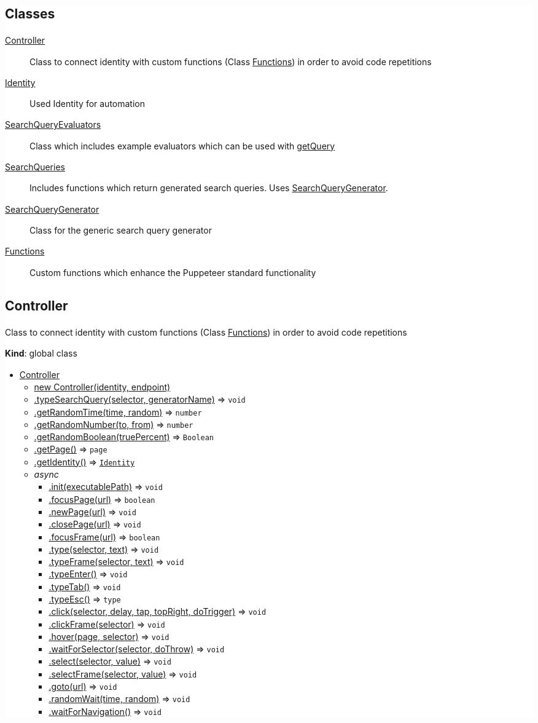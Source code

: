 ## Classes

<dl>
<dt><a href="#Controller">Controller</a></dt>
<dd><p>Class to connect identity with custom functions (Class <a href="#Functions">Functions</a>) in order to avoid code
repetitions</p>
</dd>
<dt><a href="#Identity">Identity</a></dt>
<dd><p>Used Identity for automation</p>
</dd>
<dt><a href="#SearchQueryEvaluators">SearchQueryEvaluators</a></dt>
<dd><p>Class which includes example evaluators which can be used with
<a href="#SearchQueries.getQuery">getQuery</a></p>
</dd>
<dt><a href="#SearchQueries">SearchQueries</a></dt>
<dd><p>Includes functions which return generated search queries.
Uses <a href="#SearchQueryGenerator">SearchQueryGenerator</a>.</p>
</dd>
<dt><a href="#SearchQueryGenerator">SearchQueryGenerator</a></dt>
<dd><p>Class for the generic search query generator</p>
</dd>
<dt><a href="#Functions">Functions</a></dt>
<dd><p>Custom functions which enhance the Puppeteer standard functionality</p>
</dd>
</dl>

<a name="Controller"></a>

## Controller
Class to connect identity with custom functions (Class [Functions](#Functions)) in order to avoid code
repetitions

**Kind**: global class  

* [Controller](#Controller)
    * [new Controller(identity, endpoint)](#new_Controller_new)
    * [.typeSearchQuery(selector, generatorName)](#Controller+typeSearchQuery) ⇒ <code>void</code>
    * [.getRandomTime(time, random)](#Controller+getRandomTime) ⇒ <code>number</code>
    * [.getRandomNumber(to, from)](#Controller+getRandomNumber) ⇒ <code>number</code>
    * [.getRandomBoolean(truePercent)](#Controller+getRandomBoolean) ⇒ <code>Boolean</code>
    * [.getPage()](#Controller+getPage) ⇒ <code>page</code>
    * [.getIdentity()](#Controller+getIdentity) ⇒ [<code>Identity</code>](#Identity)
    * _async_
        * [.init(executablePath)](#Controller+init) ⇒ <code>void</code>
        * [.focusPage(url)](#Controller+focusPage) ⇒ <code>boolean</code>
        * [.newPage(url)](#Controller+newPage) ⇒ <code>void</code>
        * [.closePage(url)](#Controller+closePage) ⇒ <code>void</code>
        * [.focusFrame(url)](#Controller+focusFrame) ⇒ <code>boolean</code>
        * [.type(selector, text)](#Controller+type) ⇒ <code>void</code>
        * [.typeFrame(selector, text)](#Controller+typeFrame) ⇒ <code>void</code>
        * [.typeEnter()](#Controller+typeEnter) ⇒ <code>void</code>
        * [.typeTab()](#Controller+typeTab) ⇒ <code>void</code>
        * [.typeEsc()](#Controller+typeEsc) ⇒ <code>type</code>
        * [.click(selector, delay, tap, topRight, doTrigger)](#Controller+click) ⇒ <code>void</code>
        * [.clickFrame(selector)](#Controller+clickFrame) ⇒ <code>void</code>
        * [.hover(page, selector)](#Controller+hover) ⇒ <code>void</code>
        * [.waitForSelector(selector, doThrow)](#Controller+waitForSelector) ⇒ <code>void</code>
        * [.select(selector, value)](#Controller+select) ⇒ <code>void</code>
        * [.selectFrame(selector, value)](#Controller+selectFrame) ⇒ <code>void</code>
        * [.goto(url)](#Controller+goto) ⇒ <code>void</code>
        * [.randomWait(time, random)](#Controller+randomWait) ⇒ <code>void</code>
        * [.waitForNavigation()](#Controller+waitForNavigation) ⇒ <code>void</code>